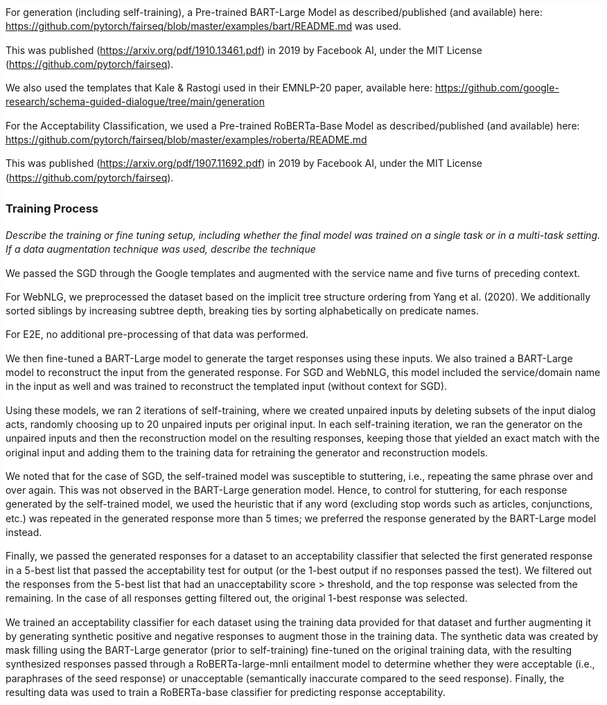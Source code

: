 For generation (including self-training), a Pre-trained BART-Large Model as described/published (and available) here: https://github.com/pytorch/fairseq/blob/master/examples/bart/README.md was used.

This was published (https://arxiv.org/pdf/1910.13461.pdf) in 2019 by Facebook AI, under the MIT License (https://github.com/pytorch/fairseq).

We also used the templates that Kale & Rastogi used in their EMNLP-20 paper, available here: https://github.com/google-research/schema-guided-dialogue/tree/main/generation

For the Acceptability Classification, we used a Pre-trained RoBERTa-Base Model as described/published (and available) here:
https://github.com/pytorch/fairseq/blob/master/examples/roberta/README.md

This was published (https://arxiv.org/pdf/1907.11692.pdf) in 2019 by Facebook AI, under the MIT License (https://github.com/pytorch/fairseq).


### Training Process

*Describe the training or fine tuning setup, including whether the final model was trained on a single task or in a multi-task setting. If a data augmentation technique was used, describe the technique*

We passed the SGD through the Google templates and augmented with the service name and five turns of preceding context.

For WebNLG, we preprocessed the dataset based on the implicit tree structure ordering from Yang et al. (2020). We additionally sorted siblings by increasing subtree depth, breaking ties by sorting alphabetically on predicate names.

For E2E, no additional pre-processing of that data was performed.

We then fine-tuned a BART-Large model to generate the target responses using these inputs.  We also trained a BART-Large model to reconstruct the input from the generated response.  For SGD and WebNLG, this model included the service/domain name in the input as well and was trained to reconstruct the templated input (without context for SGD).

Using these models, we ran 2 iterations of self-training, where we created unpaired inputs by deleting subsets of the input dialog acts, randomly choosing up to 20 unpaired inputs per original input.  In each self-training iteration, we ran the generator on the unpaired inputs and then the reconstruction model on the resulting responses, keeping those that yielded an exact match with the original input and adding them to the training data for retraining the generator and reconstruction models.

We noted that for the case of SGD, the self-trained model was susceptible to stuttering, i.e., repeating the same phrase over and over again. This was not observed in the BART-Large generation model. Hence, to control for stuttering, for each response generated by the self-trained model, we used the heuristic that if any word (excluding stop words such as articles, conjunctions, etc.) was repeated in the generated response more than 5 times; we preferred the response generated by the BART-Large model instead.

Finally, we passed the generated responses for a dataset to an acceptability classifier that selected the first generated response in a 5-best list that passed the acceptability test for output (or the 1-best output if no responses passed the test). We filtered out the responses from the 5-best list that had an unacceptability score > threshold, and the top response was selected from the remaining. In the case of all responses getting filtered out, the original 1-best response was selected.

We trained an acceptability classifier for each dataset using the training data provided for that dataset and further augmenting it by generating synthetic positive and negative responses to augment those in the training data. The synthetic data was created by mask filling using the BART-Large generator (prior to self-training) fine-tuned on the original training data, with the resulting synthesized responses passed through a RoBERTa-large-mnli entailment model to determine whether they were acceptable (i.e., paraphrases of the seed response) or unacceptable (semantically inaccurate compared to the seed response).  Finally, the resulting data was used to train a RoBERTa-base classifier for predicting response acceptability.
